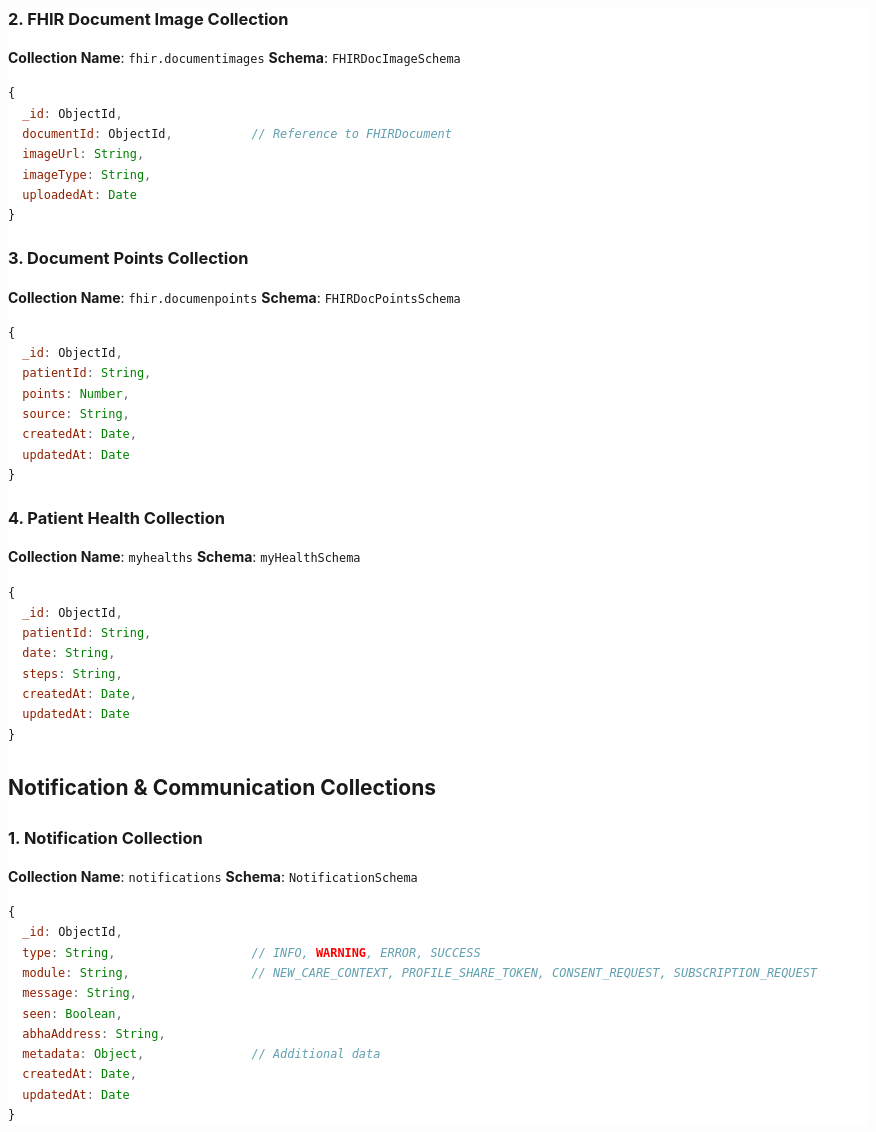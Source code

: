### 2. FHIR Document Image Collection
**Collection Name**: `fhir.documentimages`
**Schema**: `FHIRDocImageSchema`

```javascript
{
  _id: ObjectId,
  documentId: ObjectId,           // Reference to FHIRDocument
  imageUrl: String,
  imageType: String,
  uploadedAt: Date
}
```

### 3. Document Points Collection
**Collection Name**: `fhir.documenpoints`
**Schema**: `FHIRDocPointsSchema`

```javascript
{
  _id: ObjectId,
  patientId: String,
  points: Number,
  source: String,
  createdAt: Date,
  updatedAt: Date
}
```

### 4. Patient Health Collection
**Collection Name**: `myhealths`
**Schema**: `myHealthSchema`

```javascript
{
  _id: ObjectId,
  patientId: String,
  date: String,
  steps: String,
  createdAt: Date,
  updatedAt: Date
}
```

## Notification & Communication Collections

### 1. Notification Collection
**Collection Name**: `notifications`
**Schema**: `NotificationSchema`

```javascript
{
  _id: ObjectId,
  type: String,                   // INFO, WARNING, ERROR, SUCCESS
  module: String,                 // NEW_CARE_CONTEXT, PROFILE_SHARE_TOKEN, CONSENT_REQUEST, SUBSCRIPTION_REQUEST
  message: String,
  seen: Boolean,
  abhaAddress: String,
  metadata: Object,               // Additional data
  createdAt: Date,
  updatedAt: Date
}
```
